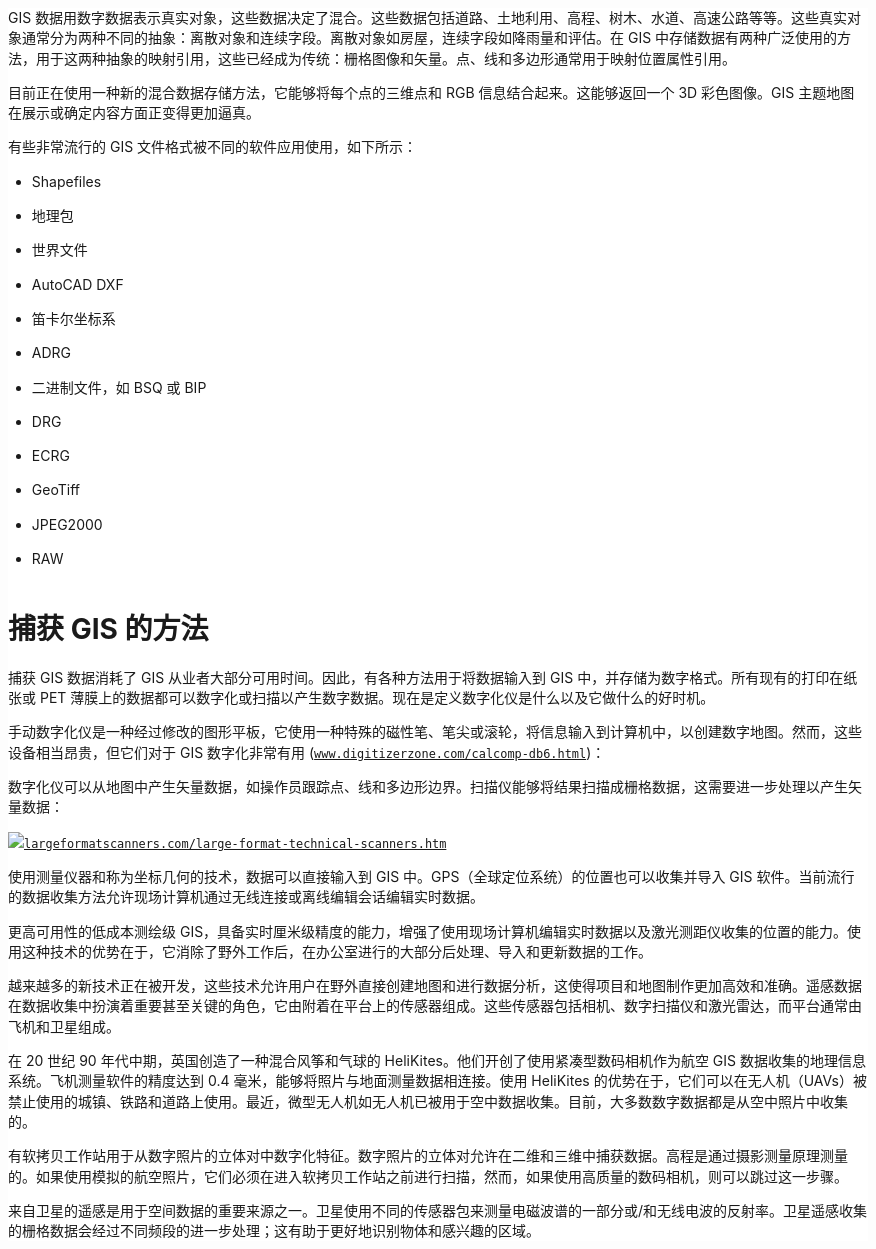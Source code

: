 GIS 数据用数字数据表示真实对象，这些数据决定了混合。这些数据包括道路、土地利用、高程、树木、水道、高速公路等等。这些真实对象通常分为两种不同的抽象：离散对象和连续字段。离散对象如房屋，连续字段如降雨量和评估。在 GIS 中存储数据有两种广泛使用的方法，用于这两种抽象的映射引用，这些已经成为传统：栅格图像和矢量。点、线和多边形通常用于映射位置属性引用。

目前正在使用一种新的混合数据存储方法，它能够将每个点的三维点和 RGB 信息结合起来。这能够返回一个 3D 彩色图像。GIS 主题地图在展示或确定内容方面正变得更加逼真。

有些非常流行的 GIS 文件格式被不同的软件应用使用，如下所示：

+   Shapefiles

+   地理包

+   世界文件

+   AutoCAD DXF

+   笛卡尔坐标系

+   ADRG

+   二进制文件，如 BSQ 或 BIP

+   DRG

+   ECRG

+   GeoTiff

+   JPEG2000

+   RAW

# 捕获 GIS 的方法

捕获 GIS 数据消耗了 GIS 从业者大部分可用时间。因此，有各种方法用于将数据输入到 GIS 中，并存储为数字格式。所有现有的打印在纸张或 PET 薄膜上的数据都可以数字化或扫描以产生数字数据。现在是定义数字化仪是什么以及它做什么的好时机。

手动数字化仪是一种经过修改的图形平板，它使用一种特殊的磁性笔、笔尖或滚轮，将信息输入到计算机中，以创建数字地图。然而，这些设备相当昂贵，但它们对于 GIS 数字化非常有用 ([`www.digitizerzone.com/calcomp-db6.html`](http://www.digitizerzone.com/calcomp-db6.html))：

数字化仪可以从地图中产生矢量数据，如操作员跟踪点、线和多边形边界。扫描仪能够将结果扫描成栅格数据，这需要进一步处理以产生矢量数据：

![](img/864492d8-30ea-4e35-941f-acb73066369c.png)[`largeformatscanners.com/large-format-technical-scanners.htm`](https://largeformatscanners.com/large-format-technical-scanners.htm)

使用测量仪器和称为坐标几何的技术，数据可以直接输入到 GIS 中。GPS（全球定位系统）的位置也可以收集并导入 GIS 软件。当前流行的数据收集方法允许现场计算机通过无线连接或离线编辑会话编辑实时数据。

更高可用性的低成本测绘级 GIS，具备实时厘米级精度的能力，增强了使用现场计算机编辑实时数据以及激光测距仪收集的位置的能力。使用这种技术的优势在于，它消除了野外工作后，在办公室进行的大部分后处理、导入和更新数据的工作。

越来越多的新技术正在被开发，这些技术允许用户在野外直接创建地图和进行数据分析，这使得项目和地图制作更加高效和准确。遥感数据在数据收集中扮演着重要甚至关键的角色，它由附着在平台上的传感器组成。这些传感器包括相机、数字扫描仪和激光雷达，而平台通常由飞机和卫星组成。

在 20 世纪 90 年代中期，英国创造了一种混合风筝和气球的 HeliKites。他们开创了使用紧凑型数码相机作为航空 GIS 数据收集的地理信息系统。飞机测量软件的精度达到 0.4 毫米，能够将照片与地面测量数据相连接。使用 HeliKites 的优势在于，它们可以在无人机（UAVs）被禁止使用的城镇、铁路和道路上使用。最近，微型无人机如无人机已被用于空中数据收集。目前，大多数数字数据都是从空中照片中收集的。

有软拷贝工作站用于从数字照片的立体对中数字化特征。数字照片的立体对允许在二维和三维中捕获数据。高程是通过摄影测量原理测量的。如果使用模拟的航空照片，它们必须在进入软拷贝工作站之前进行扫描，然而，如果使用高质量的数码相机，则可以跳过这一步骤。

来自卫星的遥感是用于空间数据的重要来源之一。卫星使用不同的传感器包来测量电磁波谱的一部分或/和无线电波的反射率。卫星遥感收集的栅格数据会经过不同频段的进一步处理；这有助于更好地识别物体和感兴趣的区域。
